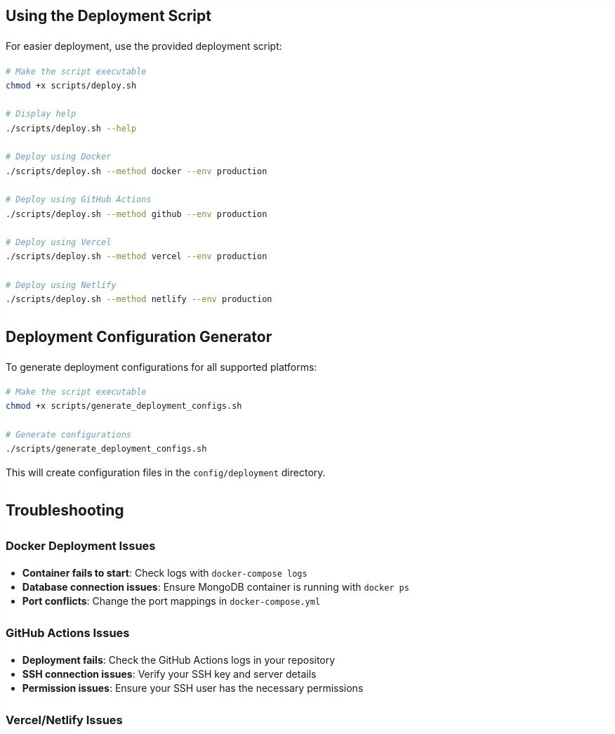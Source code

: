 ## Using the Deployment Script

For easier deployment, use the provided deployment script:

```bash
# Make the script executable
chmod +x scripts/deploy.sh

# Display help
./scripts/deploy.sh --help

# Deploy using Docker
./scripts/deploy.sh --method docker --env production

# Deploy using GitHub Actions
./scripts/deploy.sh --method github --env production

# Deploy using Vercel
./scripts/deploy.sh --method vercel --env production

# Deploy using Netlify
./scripts/deploy.sh --method netlify --env production
```

## Deployment Configuration Generator

To generate deployment configurations for all supported platforms:

```bash
# Make the script executable
chmod +x scripts/generate_deployment_configs.sh

# Generate configurations
./scripts/generate_deployment_configs.sh
```

This will create configuration files in the `config/deployment` directory.

## Troubleshooting

### Docker Deployment Issues

- **Container fails to start**: Check logs with `docker-compose logs`
- **Database connection issues**: Ensure MongoDB container is running with `docker ps`
- **Port conflicts**: Change the port mappings in `docker-compose.yml`

### GitHub Actions Issues

- **Deployment fails**: Check the GitHub Actions logs in your repository
- **SSH connection issues**: Verify your SSH key and server details
- **Permission issues**: Ensure your SSH user has the necessary permissions

### Vercel/Netlify Issues
